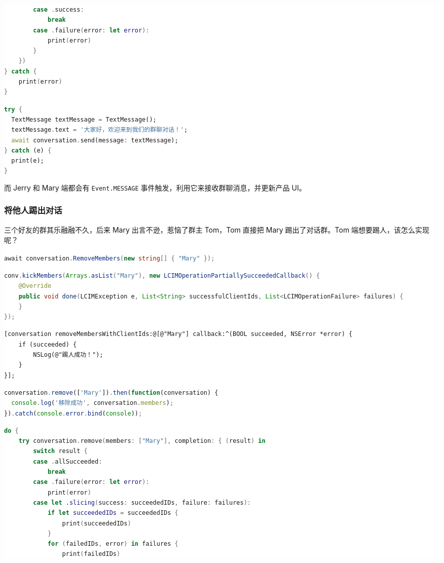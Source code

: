 ```swift
        case .success:
            break
        case .failure(error: let error):
            print(error)
        }
    })
} catch {
    print(error)
}
```
```dart
try {
  TextMessage textMessage = TextMessage();
  textMessage.text = '大家好，欢迎来到我们的群聊对话！';
  await conversation.send(message: textMessage);
} catch (e) {
  print(e);
}
```

</MultiLang>

而 Jerry 和 Mary 端都会有 `Event.MESSAGE` 事件触发，利用它来接收群聊消息，并更新产品 UI。

### 将他人踢出对话

三个好友的群其乐融融不久，后来 Mary 出言不逊，惹恼了群主 Tom，Tom 直接把 Mary 踢出了对话群。Tom 端想要踢人，该怎么实现呢？

<MultiLang>

```cs
await conversation.RemoveMembers(new string[] { "Mary" });
```
```java
conv.kickMembers(Arrays.asList("Mary"), new LCIMOperationPartiallySucceededCallback() {
    @Override
    public void done(LCIMException e, List<String> successfulClientIds, List<LCIMOperationFailure> failures) {
    }
});
```
```objc
[conversation removeMembersWithClientIds:@[@"Mary"] callback:^(BOOL succeeded, NSError *error) {
    if (succeeded) {
        NSLog(@"踢人成功！");
    }
}];
```
```js
conversation.remove(['Mary']).then(function(conversation) {
  console.log('移除成功', conversation.members);
}).catch(console.error.bind(console));
```
```swift
do {
    try conversation.remove(members: ["Mary"], completion: { (result) in
        switch result {
        case .allSucceeded:
            break
        case .failure(error: let error):
            print(error)
        case let .slicing(success: succeededIDs, failure: failures):
            if let succeededIDs = succeededIDs {
                print(succeededIDs)
            }
            for (failedIDs, error) in failures {
                print(failedIDs)
```